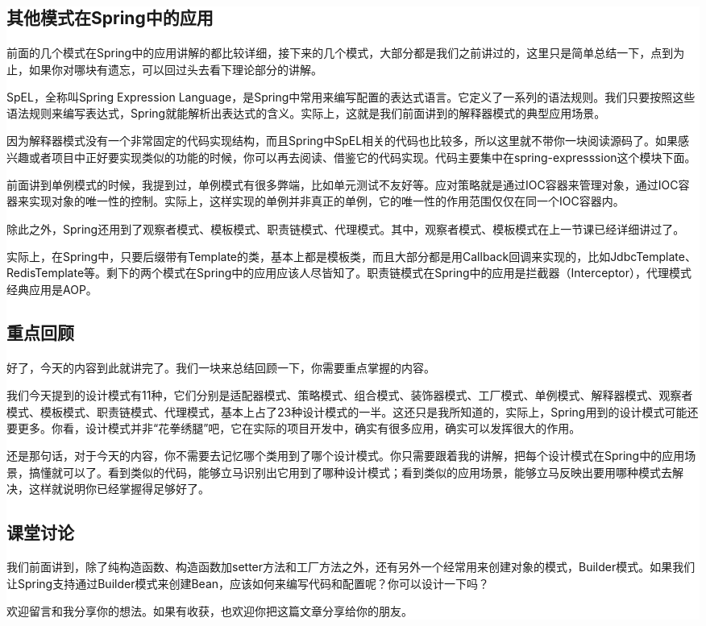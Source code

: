## 其他模式在Spring中的应用

前面的几个模式在Spring中的应用讲解的都比较详细，接下来的几个模式，大部分都是我们之前讲过的，这里只是简单总结一下，点到为止，如果你对哪块有遗忘，可以回过头去看下理论部分的讲解。

SpEL，全称叫Spring Expression Language，是Spring中常用来编写配置的表达式语言。它定义了一系列的语法规则。我们只要按照这些语法规则来编写表达式，Spring就能解析出表达式的含义。实际上，这就是我们前面讲到的解释器模式的典型应用场景。

因为解释器模式没有一个非常固定的代码实现结构，而且Spring中SpEL相关的代码也比较多，所以这里就不带你一块阅读源码了。如果感兴趣或者项目中正好要实现类似的功能的时候，你可以再去阅读、借鉴它的代码实现。代码主要集中在spring-expresssion这个模块下面。

前面讲到单例模式的时候，我提到过，单例模式有很多弊端，比如单元测试不友好等。应对策略就是通过IOC容器来管理对象，通过IOC容器来实现对象的唯一性的控制。实际上，这样实现的单例并非真正的单例，它的唯一性的作用范围仅仅在同一个IOC容器内。

除此之外，Spring还用到了观察者模式、模板模式、职责链模式、代理模式。其中，观察者模式、模板模式在上一节课已经详细讲过了。

实际上，在Spring中，只要后缀带有Template的类，基本上都是模板类，而且大部分都是用Callback回调来实现的，比如JdbcTemplate、RedisTemplate等。剩下的两个模式在Spring中的应用应该人尽皆知了。职责链模式在Spring中的应用是拦截器（Interceptor），代理模式经典应用是AOP。

## 重点回顾

好了，今天的内容到此就讲完了。我们一块来总结回顾一下，你需要重点掌握的内容。

我们今天提到的设计模式有11种，它们分别是适配器模式、策略模式、组合模式、装饰器模式、工厂模式、单例模式、解释器模式、观察者模式、模板模式、职责链模式、代理模式，基本上占了23种设计模式的一半。这还只是我所知道的，实际上，Spring用到的设计模式可能还要更多。你看，设计模式并非“花拳绣腿”吧，它在实际的项目开发中，确实有很多应用，确实可以发挥很大的作用。

还是那句话，对于今天的内容，你不需要去记忆哪个类用到了哪个设计模式。你只需要跟着我的讲解，把每个设计模式在Spring中的应用场景，搞懂就可以了。看到类似的代码，能够立马识别出它用到了哪种设计模式；看到类似的应用场景，能够立马反映出要用哪种模式去解决，这样就说明你已经掌握得足够好了。

## 课堂讨论

我们前面讲到，除了纯构造函数、构造函数加setter方法和工厂方法之外，还有另外一个经常用来创建对象的模式，Builder模式。如果我们让Spring支持通过Builder模式来创建Bean，应该如何来编写代码和配置呢？你可以设计一下吗？

欢迎留言和我分享你的想法。如果有收获，也欢迎你把这篇文章分享给你的朋友。


[51]: https://time.geekbang.org/column/article/205912

